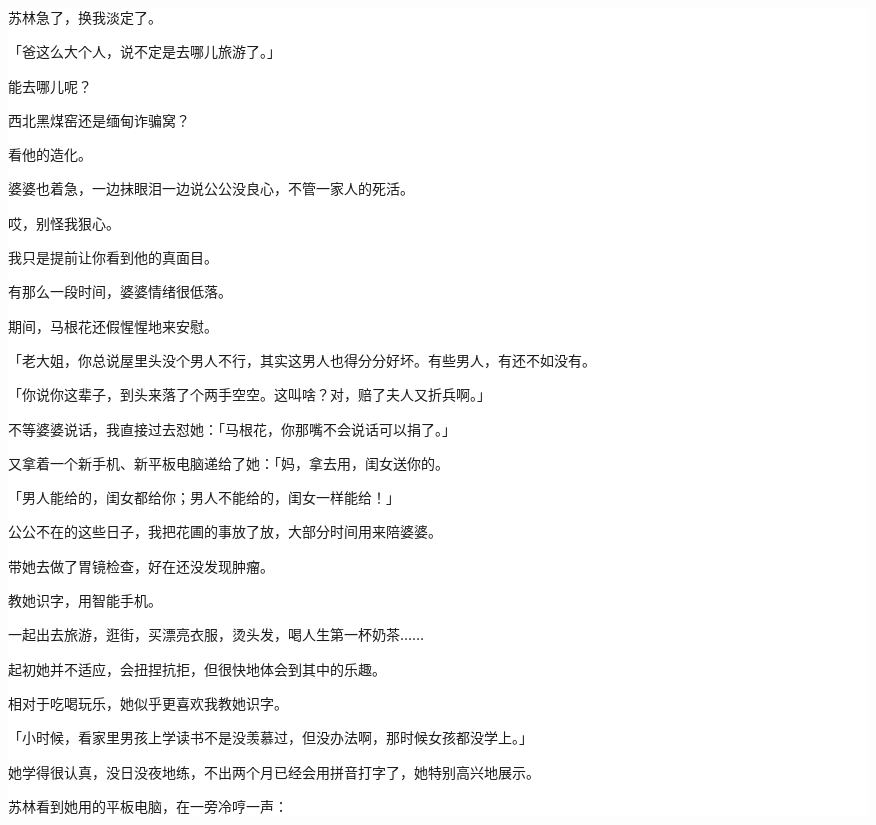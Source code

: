 
苏林急了，换我淡定了。


「爸这么大个人，说不定是去哪儿旅游了。」


能去哪儿呢？


西北黑煤窑还是缅甸诈骗窝？


看他的造化。


婆婆也着急，一边抹眼泪一边说公公没良心，不管一家人的死活。


哎，别怪我狠心。


我只是提前让你看到他的真面目。


有那么一段时间，婆婆情绪很低落。


期间，马根花还假惺惺地来安慰。


「老大姐，你总说屋里头没个男人不行，其实这男人也得分分好坏。有些男人，有还不如没有。


「你说你这辈子，到头来落了个两手空空。这叫啥？对，赔了夫人又折兵啊。」


不等婆婆说话，我直接过去怼她：「马根花，你那嘴不会说话可以捐了。」


又拿着一个新手机、新平板电脑递给了她：「妈，拿去用，闺女送你的。


「男人能给的，闺女都给你；男人不能给的，闺女一样能给！」


公公不在的这些日子，我把花圃的事放了放，大部分时间用来陪婆婆。


带她去做了胃镜检查，好在还没发现肿瘤。


教她识字，用智能手机。


一起出去旅游，逛街，买漂亮衣服，烫头发，喝人生第一杯奶茶……


起初她并不适应，会扭捏抗拒，但很快地体会到其中的乐趣。


相对于吃喝玩乐，她似乎更喜欢我教她识字。


「小时候，看家里男孩上学读书不是没羡慕过，但没办法啊，那时候女孩都没学上。」


她学得很认真，没日没夜地练，不出两个月已经会用拼音打字了，她特别高兴地展示。


苏林看到她用的平板电脑，在一旁冷哼一声：

